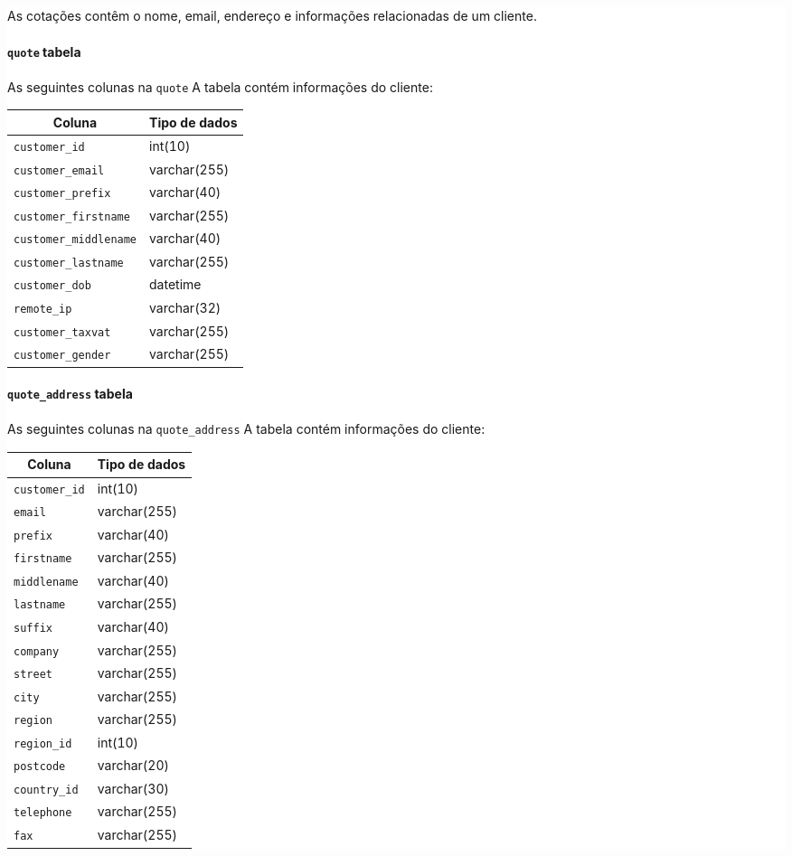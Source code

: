 As cotações contêm o nome, email, endereço e informações relacionadas de um cliente.

#### `quote` tabela

As seguintes colunas na `quote` A tabela contém informações do cliente:

| Coluna | Tipo de dados |
| --------------------- | ------------ |
| `customer_id` | int(10) |
| `customer_email` | varchar(255) |
| `customer_prefix` | varchar(40) |
| `customer_firstname` | varchar(255) |
| `customer_middlename` | varchar(40) |
| `customer_lastname` | varchar(255) |
| `customer_dob` | datetime |
| `remote_ip` | varchar(32) |
| `customer_taxvat` | varchar(255) |
| `customer_gender` | varchar(255) |

#### `quote_address` tabela

As seguintes colunas na `quote_address` A tabela contém informações do cliente:

| Coluna | Tipo de dados |
| ------------- | ------------ |
| `customer_id` | int(10) |
| `email` | varchar(255) |
| `prefix` | varchar(40) |
| `firstname` | varchar(255) |
| `middlename` | varchar(40) |
| `lastname` | varchar(255) |
| `suffix` | varchar(40) |
| `company` | varchar(255) |
| `street` | varchar(255) |
| `city` | varchar(255) |
| `region` | varchar(255) |
| `region_id` | int(10) |
| `postcode` | varchar(20) |
| `country_id` | varchar(30) |
| `telephone` | varchar(255) |
| `fax` | varchar(255) |
